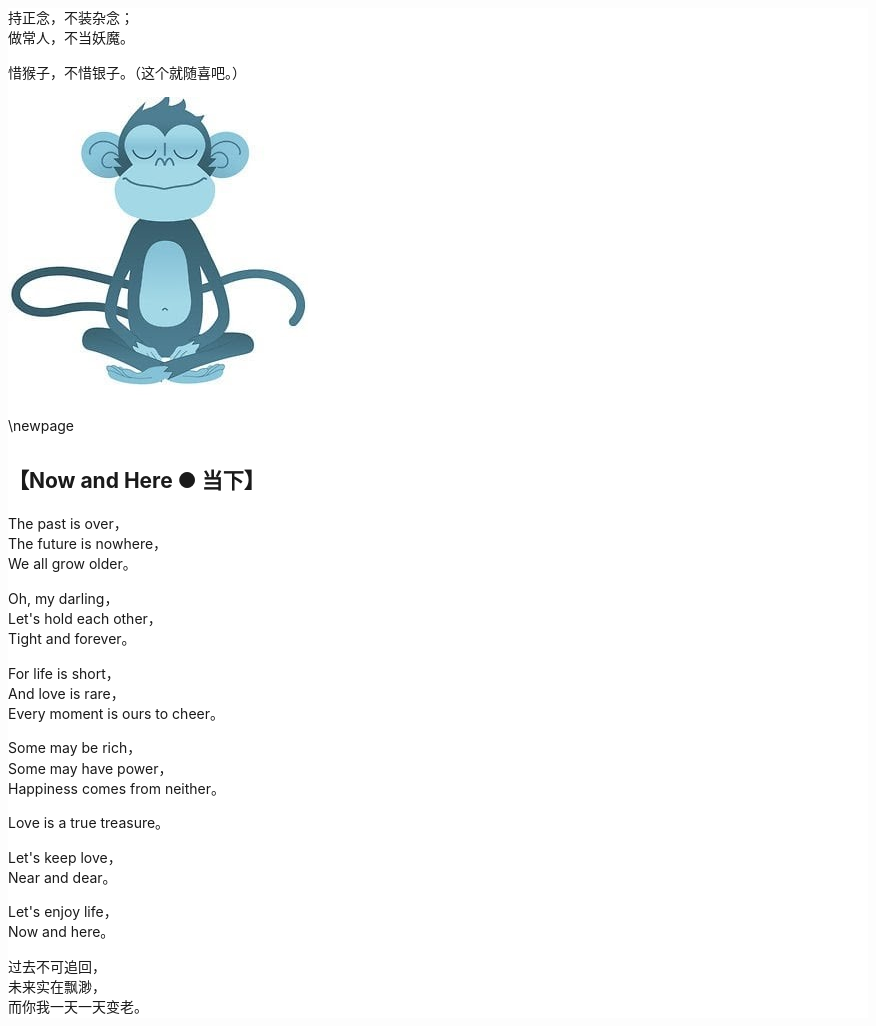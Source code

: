 持正念，不装杂念；  
做常人，不当妖魔。

惜猴子，不惜银子。（这个就随喜吧。）

![](../../src/modern_poems/english/07.jpg)


\newpage

## 【Now and Here ● 当下】

The past is over，  
The future is nowhere，  
We all grow older。

Oh, my darling，  
Let's hold each other，  
Tight and forever。

For life is short，  
And love is rare，  
Every moment is ours to cheer。
 
Some may be rich，  
Some may have power，  
Happiness comes from neither。

Love is a true treasure。

Let's keep love，  
Near and dear。

Let's enjoy life，  
Now and here。


过去不可追回，  
未来实在飘渺，  
而你我一天一天变老。
